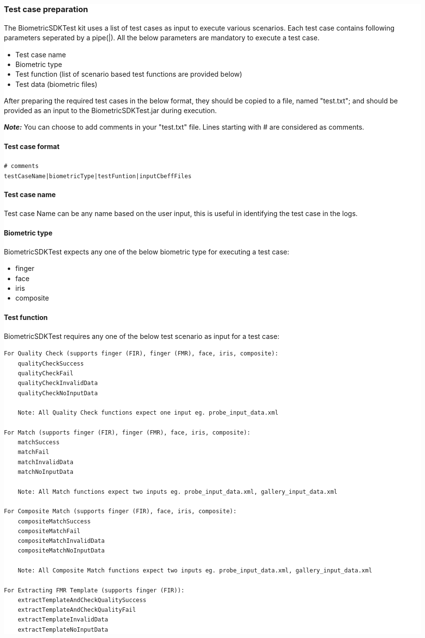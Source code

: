 ### Test case preparation
The BiometricSDKTest kit uses a list of test cases as input to execute various scenarios. Each test case contains following parameters seperated by a pipe(|). All the below parameters are mandatory to execute a test case.
* Test case name
* Biometric type
* Test function (list of scenario based test functions are provided below)
* Test data (biometric files)

After preparing the required test cases in the below format, they should be copied to a file, named "test.txt"; and should be provided as an input to the BiometricSDKTest.jar during execution.

_**Note:**_ You can choose to add comments in your "test.txt" file. Lines starting with # are considered as comments.

#### Test case format
```
# comments
testCaseName|biometricType|testFuntion|inputCbeffFiles
```

#### Test case name
Test case Name can be any name based on the user input, this is useful in identifying the test case in the logs.

#### Biometric type
BiometricSDKTest expects any one of the below biometric type for executing a test case:
* finger
* face
* iris
* composite

#### Test function
BiometricSDKTest requires any one of the below test scenario as input for a test case:
```
For Quality Check (supports finger (FIR), finger (FMR), face, iris, composite):
	qualityCheckSuccess
	qualityCheckFail
	qualityCheckInvalidData
	qualityCheckNoInputData
	
	Note: All Quality Check functions expect one input eg. probe_input_data.xml
	
For Match (supports finger (FIR), finger (FMR), face, iris, composite):
	matchSuccess
	matchFail
	matchInvalidData
	matchNoInputData
	
	Note: All Match functions expect two inputs eg. probe_input_data.xml, gallery_input_data.xml
	
For Composite Match (supports finger (FIR), face, iris, composite):
	compositeMatchSuccess
	compositeMatchFail
	compositeMatchInvalidData
	compositeMatchNoInputData
	
	Note: All Composite Match functions expect two inputs eg. probe_input_data.xml, gallery_input_data.xml
	
For Extracting FMR Template (supports finger (FIR)):
	extractTemplateAndCheckQualitySuccess
	extractTemplateAndCheckQualityFail
	extractTemplateInvalidData
	extractTemplateNoInputData
```